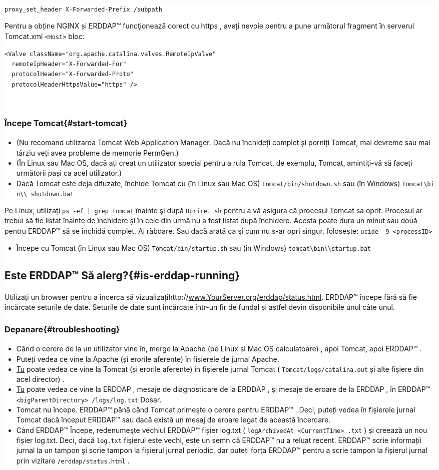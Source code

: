 ```
proxy_set_header X-Forwarded-Prefix /subpath
```


Pentru a obține NGINX și ERDDAP™ funcţionează corect cu https , aveți nevoie pentru a pune următorul fragment în serverul Tomcat.xml ` <Host> ` bloc:
```
<Valve className="org.apache.catalina.valves.RemoteIpValve"
  remoteIpHeader="X-Forwarded-For"
  protocolHeader="X-Forwarded-Proto"
  protocolHeaderHttpsValue="https" />
```
     
### Începe Tomcat{#start-tomcat} 

*  (Nu recomand utilizarea Tomcat Web Application Manager. Dacă nu închideți complet și porniți Tomcat, mai devreme sau mai târziu veți avea probleme de memorie PermGen.) 
*  (În Linux sau Mac OS, dacă ați creat un utilizator special pentru a rula Tomcat, de exemplu, Tomcat, amintiți-vă să faceți următorii pași ca acel utilizator.) 
* Dacă Tomcat este deja difuzate, închide Tomcat cu (în Linux sau Mac OS)   `Tomcat/bin/shutdown.sh` 
sau (în Windows)   `Tomcat\bin\\ shutdown.bat ` 

Pe Linux, utilizați `ps -ef | grep tomcat` înainte şi după `Oprire. sh` pentru a vă asigura că procesul Tomcat sa oprit.
Procesul ar trebui să fie listat înainte de închidere și în cele din urmă nu a fost listat după închidere.
Acesta poate dura un minut sau două pentru ERDDAP™ să se închidă complet. Ai răbdare. Sau dacă arată ca şi cum nu s-ar opri singur, foloseşte:
   `ucide -9 <processID> ` 
* Începe cu Tomcat (în Linux sau Mac OS)   `Tomcat/bin/startup.sh` sau (în Windows)   `tomcat\bin\\startup.bat` 

## Este ERDDAP™ Să alerg?{#is-erddap-running} 

Utilizați un browser pentru a încerca să vizualizațihttp://www.YourServer.org/erddap/status.html.
 ERDDAP™ începe fără să fie încărcate seturile de date. Seturile de date sunt încărcate într-un fir de fundal și astfel devin disponibile unul câte unul.

### Depanare{#troubleshooting} 

* Când o cerere de la un utilizator vine în, merge la Apache (pe Linux și Mac OS calculatoare) , apoi Tomcat, apoi ERDDAP™ .
* Puteți vedea ce vine la Apache (și erorile aferente) în fișierele de jurnal Apache.
*    [Tu](/docs/server-admin/additional-information#tomcat-logs) poate vedea ce vine la Tomcat (și erorile aferente) 
în fișierele jurnal Tomcat ( `Tomcat/logs/catalina.out` și alte fișiere din acel director) .
*    [Tu](/docs/server-admin/additional-information#log) poate vedea ce vine la ERDDAP , mesaje de diagnosticare de la ERDDAP ,
și mesaje de eroare de la ERDDAP , în ERDDAP™   ` <bigParentDirectory> /logs/log.txt` Dosar.
* Tomcat nu începe. ERDDAP™ până când Tomcat primeşte o cerere pentru ERDDAP™ . Deci, puteți vedea în fișierele jurnal Tomcat dacă
început ERDDAP™ sau dacă există un mesaj de eroare legat de această încercare.
* Când ERDDAP™ Începe, redenumeşte vechiul ERDDAP™ fișier log.txt ( `logArchivedAt <CurrentTime> .txt` ) și creează un nou fișier log.txt.
Deci, dacă `log.txt` fişierul este vechi, este un semn că ERDDAP™ nu a reluat recent. ERDDAP™ scrie informații jurnal la un tampon
și scrie tampon la fișierul jurnal periodic, dar puteți forța ERDDAP™ pentru a scrie tampon la fișierul jurnal prin vizitare
     ` /erddap/status.html ` .
